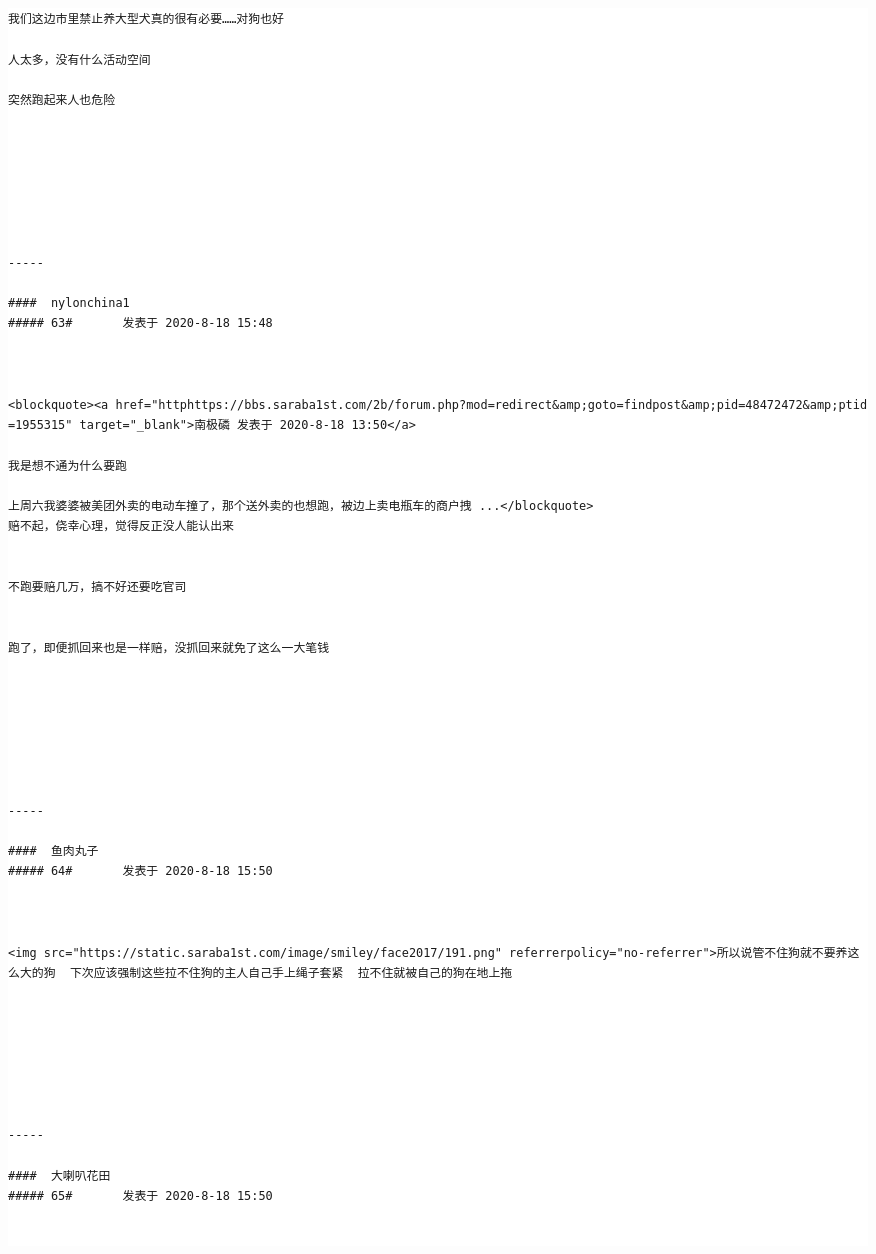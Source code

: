 ~~~
我们这边市里禁止养大型犬真的很有必要……对狗也好

人太多，没有什么活动空间

突然跑起来人也危险







-----

####  nylonchina1  
##### 63#       发表于 2020-8-18 15:48



<blockquote><a href="httphttps://bbs.saraba1st.com/2b/forum.php?mod=redirect&amp;goto=findpost&amp;pid=48472472&amp;ptid=1955315" target="_blank">南极磷 发表于 2020-8-18 13:50</a>

我是想不通为什么要跑

上周六我婆婆被美团外卖的电动车撞了，那个送外卖的也想跑，被边上卖电瓶车的商户拽 ...</blockquote>
赔不起，侥幸心理，觉得反正没人能认出来


不跑要赔几万，搞不好还要吃官司


跑了，即便抓回来也是一样赔，没抓回来就免了这么一大笔钱







-----

####  鱼肉丸子  
##### 64#       发表于 2020-8-18 15:50



<img src="https://static.saraba1st.com/image/smiley/face2017/191.png" referrerpolicy="no-referrer">所以说管不住狗就不要养这么大的狗  下次应该强制这些拉不住狗的主人自己手上绳子套紧  拉不住就被自己的狗在地上拖 







-----

####  大喇叭花田  
##### 65#       发表于 2020-8-18 15:50



~~~